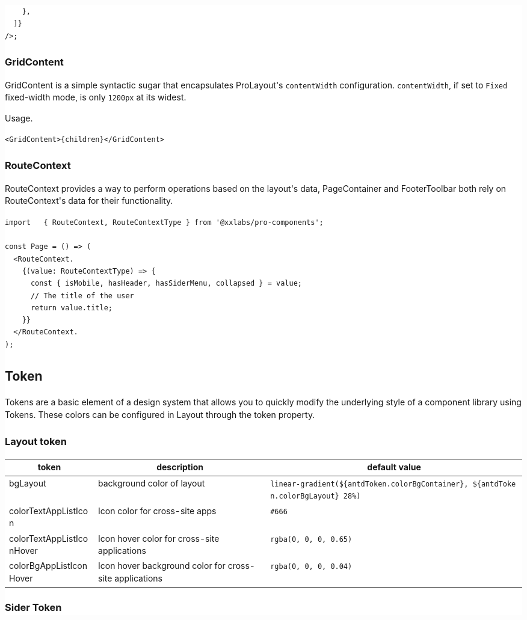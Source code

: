 ```tsx | pure
    },
  ]}
/>;
```

### GridContent

GridContent is a simple syntactic sugar that encapsulates ProLayout's `contentWidth` configuration. `contentWidth`, if set to `Fixed` fixed-width mode, is only `1200px` at its widest.

Usage.

```tsx | pure
<GridContent>{children}</GridContent>
```

### RouteContext

RouteContext provides a way to perform operations based on the layout's data, PageContainer and FooterToolbar both rely on RouteContext's data for their functionality.

```tsx | pure
import   { RouteContext, RouteContextType } from '@xxlabs/pro-components';

const Page = () => (
  <RouteContext.
    {(value: RouteContextType) => {
      const { isMobile, hasHeader, hasSiderMenu, collapsed } = value;
      // The title of the user
      return value.title;
    }}
  </RouteContext.
);
```

## Token

Tokens are a basic element of a design system that allows you to quickly modify the underlying style of a component library using Tokens. These colors can be configured in Layout through the token property.

### Layout token

| token                     | description                                             | default value                                                                    |
| ------------------------- | ------------------------------------------------------- | -------------------------------------------------------------------------------- |
| bgLayout                  | background color of layout                              | `linear-gradient(${antdToken.colorBgContainer}, ${antdToken.colorBgLayout} 28%)` |
| colorTextAppListIcon      | Icon color for cross-site apps                          | `#666`                                                                           |
| colorTextAppListIconHover | Icon hover color for cross-site applications            | `rgba(0, 0, 0, 0.65)`                                                            |
| colorBgAppListIconHover   | Icon hover background color for cross-site applications | `rgba(0, 0, 0, 0.04)`                                                            |

### Sider Token
